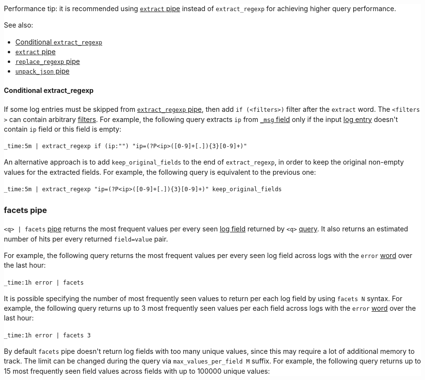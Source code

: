 Performance tip: it is recommended using [`extract` pipe](#extract-pipe) instead of `extract_regexp` for achieving higher query performance.

See also:

- [Conditional `extract_regexp`](#conditional-extract_regexp)
- [`extract` pipe](#extract-pipe)
- [`replace_regexp` pipe](#replace_regexp-pipe)
- [`unpack_json` pipe](#unpack_json-pipe)

#### Conditional extract_regexp

If some log entries must be skipped from [`extract_regexp` pipe](#extract-pipe), then add `if (<filters>)` filter after the `extract` word.
The `<filters>` can contain arbitrary [filters](#filters). For example, the following query extracts `ip`
from [`_msg` field](https://docs.victoriametrics.com/victorialogs/keyconcepts/#data-model) only
if the input [log entry](https://docs.victoriametrics.com/victorialogs/keyconcepts/#data-model) doesn't contain `ip` field or this field is empty:

```logsql
_time:5m | extract_regexp if (ip:"") "ip=(?P<ip>([0-9]+[.]){3}[0-9]+)"
```

An alternative approach is to add `keep_original_fields` to the end of `extract_regexp`, in order to keep the original non-empty values for the extracted fields.
For example, the following query is equivalent to the previous one:

```logsql
_time:5m | extract_regexp "ip=(?P<ip>([0-9]+[.]){3}[0-9]+)" keep_original_fields
```

### facets pipe

`<q> | facets` [pipe](#pipes) returns the most frequent values per every seen [log field](https://docs.victoriametrics.com/victorialogs/keyconcepts/#data-model)
returned by `<q>` [query](#query-syntax). It also returns an estimated number of hits per every returned `field=value` pair.

For example, the following query returns the most frequent values per every seen log field across logs with the `error` [word](#word) over the last hour:

```logsql
_time:1h error | facets
```

It is possible specifying the number of most frequently seen values to return per each log field by using `facets N` syntax. For example,
the following query returns up to 3 most frequently seen values per each field across logs with the `error` [word](#word) over the last hour:

```logsql
_time:1h error | facets 3
```

By default `facets` pipe doesn't return log fields with too many unique values, since this may require a lot of additional memory to track.
The limit can be changed during the query via `max_values_per_field M` suffix. For example, the following query returns up to 15 most frequently seen
field values across fields with up to 100000 unique values:
